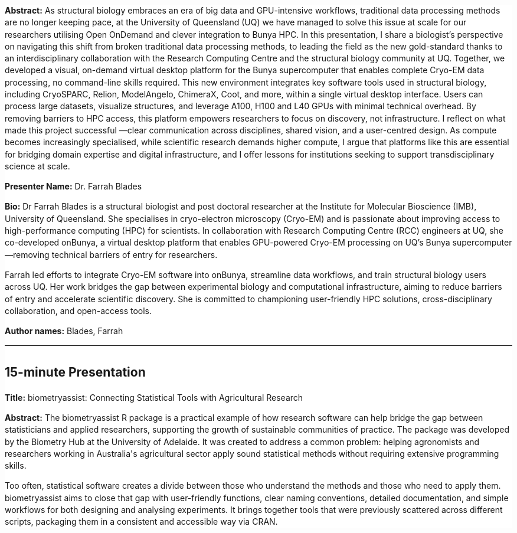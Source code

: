 **Abstract:** As structural biology embraces an era of big data and GPU-intensive workflows, traditional data processing methods are no longer keeping pace, at the University of Queensland (UQ) we have managed to solve this issue at scale for our researchers utilising Open OnDemand and clever integration to Bunya HPC. In this presentation, I share a biologist’s perspective on navigating this shift from broken traditional data processing methods, to leading the field as the new gold-standard thanks to an interdisciplinary collaboration with the Research Computing Centre and the structural biology community at UQ. Together, we developed a visual, on-demand virtual desktop platform for the Bunya supercomputer that enables complete Cryo-EM data processing, no command-line skills required.
This new environment integrates key software tools used in structural biology, including CryoSPARC, Relion, ModelAngelo, ChimeraX, Coot, and more, within a single virtual desktop interface. Users can process large datasets, visualize structures, and leverage A100, H100 and L40 GPUs with minimal technical overhead. By removing barriers to HPC access, this platform empowers researchers to focus on discovery, not infrastructure.
I reflect on what made this project successful —clear communication across disciplines, shared vision, and a user-centred design. As compute becomes increasingly specialised, while scientific research demands higher compute, I argue that platforms like this are essential for bridging domain expertise and digital infrastructure, and I offer lessons for institutions seeking to support transdisciplinary science at scale.

**Presenter Name:** Dr. Farrah Blades

**Bio:** Dr Farrah Blades is a structural biologist and post doctoral researcher at the Institute for Molecular Bioscience (IMB), University of Queensland. She specialises in cryo-electron microscopy (Cryo-EM) and is passionate about improving access to high-performance computing (HPC) for scientists. In collaboration with Research Computing Centre (RCC) engineers at UQ, she co-developed onBunya, a virtual desktop platform that enables GPU-powered Cryo-EM processing on UQ’s Bunya supercomputer—removing technical barriers of entry for researchers.

Farrah led efforts to integrate Cryo-EM software into onBunya, streamline data workflows, and train structural biology users across UQ. Her work bridges the gap between experimental biology and computational infrastructure, aiming to reduce barriers of entry and accelerate scientific discovery. She is committed to championing user-friendly HPC solutions, cross-disciplinary collaboration, and open-access tools. 

**Author names:** Blades, Farrah 

---

## 15-minute Presentation

<a id="biometryassist-connecting-statistical-tools-with-agricultural-research"></a>
**Title:** biometryassist: Connecting Statistical Tools with Agricultural Research

**Abstract:** The biometryassist R package is a practical example of how research software can help bridge the gap between statisticians and applied researchers, supporting the growth of sustainable communities of practice. The package was developed by the Biometry Hub at the University of Adelaide.  It was created to address a common problem: helping agronomists and researchers working in Australia's agricultural sector apply sound statistical methods without requiring extensive programming skills.

Too often, statistical software creates a divide between those who understand the methods and those who need to apply them. biometryassist aims to close that gap with user-friendly functions, clear naming conventions, detailed documentation, and simple workflows for both designing and analysing experiments. It brings together tools that were previously scattered across different scripts, packaging them in a consistent and accessible way via CRAN.
